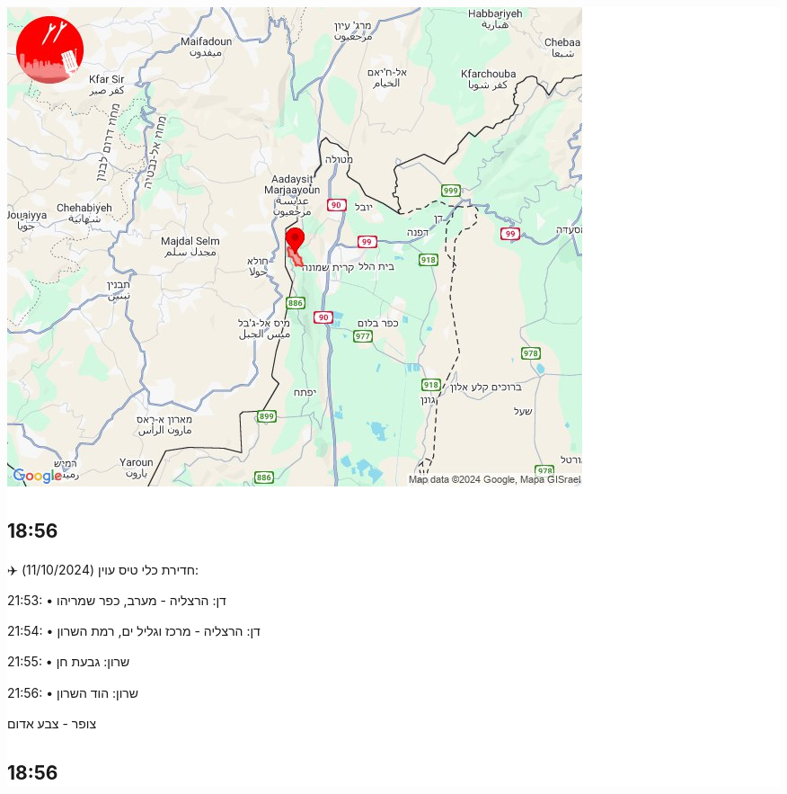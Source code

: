 ![Photo](images/30065.jpg)

## 18:56

✈️ חדירת כלי טיס עוין (11/10/2024):

21:53:
• דן: הרצליה - מערב, כפר שמריהו 

21:54:
• דן: הרצליה - מרכז וגליל ים, רמת השרון 

21:55:
• שרון: גבעת חן 

21:56:
• שרון: הוד השרון 

צופר - צבע אדום

## 18:56
